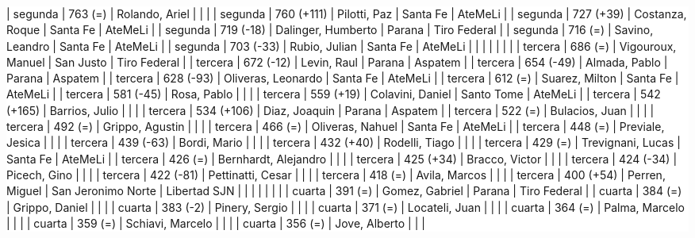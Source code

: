 |   segunda   |     763 (=)      |    Rolando, Ariel     |                    |              |
|   segunda   |    760 (+111)    |     Pilotti, Paz      |      Santa Fe      |   AteMeLi    |
|   segunda   |    727 (+39)     |    Costanza, Roque    |      Santa Fe      |   AteMeLi    |
|   segunda   |    719 (-18)     |  Dalinger, Humberto   |       Parana       | Tiro Federal |
|   segunda   |     716 (=)      |    Savino, Leandro    |      Santa Fe      |   AteMeLi    |
|   segunda   |    703 (-33)     |     Rubio, Julian     |      Santa Fe      |   AteMeLi    |
|             |                  |                       |                    |              |
|   tercera   |     686 (=)      |   Vigouroux, Manuel   |     San Justo      | Tiro Federal |
|   tercera   |    672 (-12)     |      Levin, Raul      |       Parana       |   Aspatem    |
|   tercera   |    654 (-49)     |     Almada, Pablo     |       Parana       |   Aspatem    |
|   tercera   |    628 (-93)     |  Oliveras, Leonardo   |      Santa Fe      |   AteMeLi    |
|   tercera   |     612 (=)      |    Suarez, Milton     |      Santa Fe      |   AteMeLi    |
|   tercera   |    581 (-45)     |      Rosa, Pablo      |                    |              |
|   tercera   |    559 (+19)     |   Colavini, Daniel    |     Santo Tome     |   AteMeLi    |
|   tercera   |    542 (+165)    |    Barrios, Julio     |                    |              |
|   tercera   |    534 (+106)    |     Diaz, Joaquin     |       Parana       |   Aspatem    |
|   tercera   |     522 (=)      |    Bulacios, Juan     |                    |              |
|   tercera   |     492 (=)      |    Grippo, Agustin    |                    |              |
|   tercera   |     466 (=)      |   Oliveras, Nahuel    |      Santa Fe      |   AteMeLi    |
|   tercera   |     448 (=)      |   Previale, Jesica    |                    |              |
|   tercera   |    439 (-63)     |     Bordi, Mario      |                    |              |
|   tercera   |    432 (+40)     |    Rodelli, Tiago     |                    |              |
|   tercera   |     429 (=)      |   Trevignani, Lucas   |      Santa Fe      |   AteMeLi    |
|   tercera   |     426 (=)      | Bernhardt, Alejandro  |                    |              |
|   tercera   |    425 (+34)     |    Bracco, Victor     |                    |              |
|   tercera   |    424 (-34)     |     Picech, Gino      |                    |              |
|   tercera   |    422 (-81)     |   Pettinatti, Cesar   |                    |              |
|   tercera   |     418 (=)      |     Avila, Marcos     |                    |              |
|   tercera   |    400 (+54)     |    Perren, Miguel     | San Jeronimo Norte | Libertad SJN |
|             |                  |                       |                    |              |
|   cuarta    |     391 (=)      |    Gomez, Gabriel     |       Parana       | Tiro Federal |
|   cuarta    |     384 (=)      |    Grippo, Daniel     |                    |              |
|   cuarta    |     383 (-2)     |    Pinery, Sergio     |                    |              |
|   cuarta    |     371 (=)      |    Locateli, Juan     |                    |              |
|   cuarta    |     364 (=)      |    Palma, Marcelo     |                    |              |
|   cuarta    |     359 (=)      |   Schiavi, Marcelo    |                    |              |
|   cuarta    |     356 (=)      |     Jove, Alberto     |                    |              |